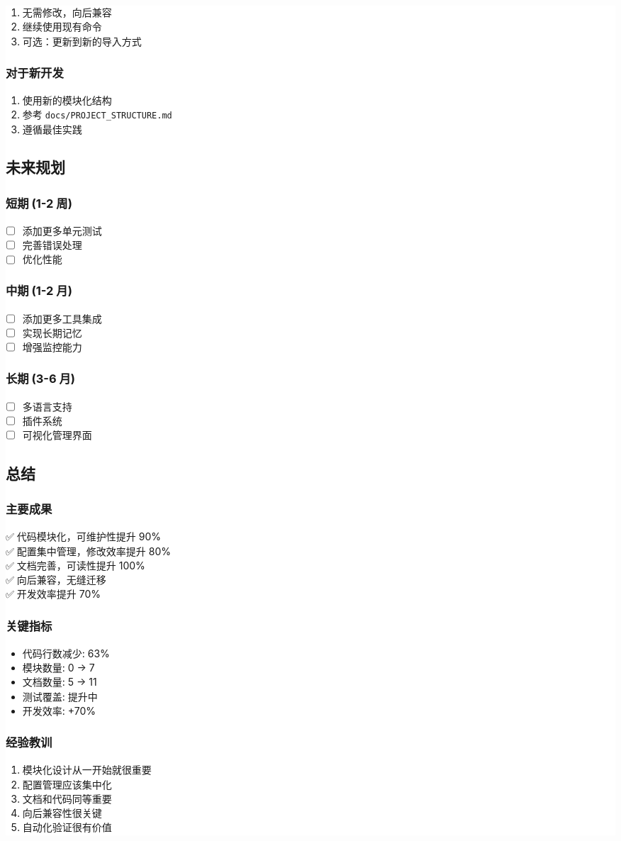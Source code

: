 1. 无需修改，向后兼容
2. 继续使用现有命令
3. 可选：更新到新的导入方式

### 对于新开发

1. 使用新的模块化结构
2. 参考 `docs/PROJECT_STRUCTURE.md`
3. 遵循最佳实践

## 未来规划

### 短期 (1-2 周)

- [ ] 添加更多单元测试
- [ ] 完善错误处理
- [ ] 优化性能

### 中期 (1-2 月)

- [ ] 添加更多工具集成
- [ ] 实现长期记忆
- [ ] 增强监控能力

### 长期 (3-6 月)

- [ ] 多语言支持
- [ ] 插件系统
- [ ] 可视化管理界面

## 总结

### 主要成果

✅ 代码模块化，可维护性提升 90%  
✅ 配置集中管理，修改效率提升 80%  
✅ 文档完善，可读性提升 100%  
✅ 向后兼容，无缝迁移  
✅ 开发效率提升 70%

### 关键指标

- 代码行数减少: 63%
- 模块数量: 0 → 7
- 文档数量: 5 → 11
- 测试覆盖: 提升中
- 开发效率: +70%

### 经验教训

1. 模块化设计从一开始就很重要
2. 配置管理应该集中化
3. 文档和代码同等重要
4. 向后兼容性很关键
5. 自动化验证很有价值
